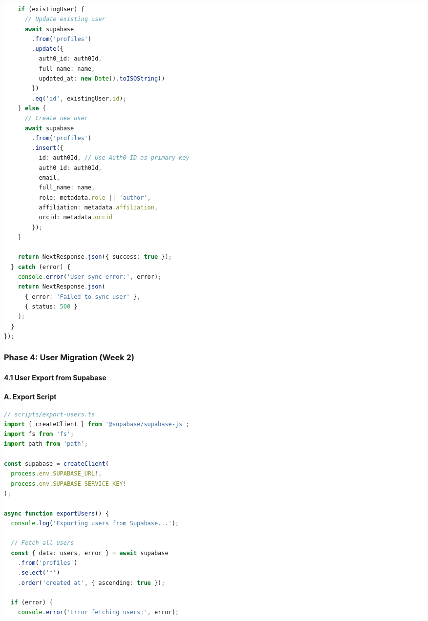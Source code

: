 ```typescript
    if (existingUser) {
      // Update existing user
      await supabase
        .from('profiles')
        .update({
          auth0_id: auth0Id,
          full_name: name,
          updated_at: new Date().toISOString()
        })
        .eq('id', existingUser.id);
    } else {
      // Create new user
      await supabase
        .from('profiles')
        .insert({
          id: auth0Id, // Use Auth0 ID as primary key
          auth0_id: auth0Id,
          email,
          full_name: name,
          role: metadata.role || 'author',
          affiliation: metadata.affiliation,
          orcid: metadata.orcid
        });
    }
    
    return NextResponse.json({ success: true });
  } catch (error) {
    console.error('User sync error:', error);
    return NextResponse.json(
      { error: 'Failed to sync user' },
      { status: 500 }
    );
  }
});
```

### Phase 4: User Migration (Week 2)

#### **4.1 User Export from Supabase**

**A. Export Script**
```typescript
// scripts/export-users.ts
import { createClient } from '@supabase/supabase-js';
import fs from 'fs';
import path from 'path';

const supabase = createClient(
  process.env.SUPABASE_URL!,
  process.env.SUPABASE_SERVICE_KEY!
);

async function exportUsers() {
  console.log('Exporting users from Supabase...');
  
  // Fetch all users
  const { data: users, error } = await supabase
    .from('profiles')
    .select('*')
    .order('created_at', { ascending: true });
  
  if (error) {
    console.error('Error fetching users:', error);
```